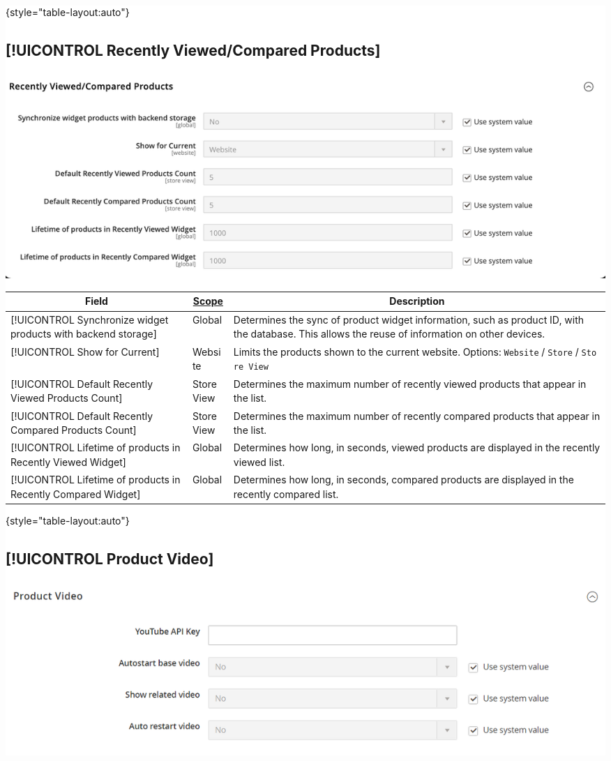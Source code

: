 {style="table-layout:auto"}

## [!UICONTROL Recently Viewed/Compared Products]

![Recently Viewed/Compared Products](./assets/catalog-recently-viewed-and-compared-products.png)



|Field|[Scope](../../getting-started/websites-stores-views.md#scope-settings)|Description|
|--- |--- |--- |
|[!UICONTROL Synchronize widget products with backend storage]|Global|Determines the sync of product widget information, such as product ID, with the database. This allows the reuse of information on other devices.|
|[!UICONTROL Show for Current]|Website|Limits the products shown to the current website. Options: `Website` / `Store` / `Store View`|
|[!UICONTROL Default Recently Viewed Products Count]|Store View|Determines the maximum number of recently viewed products that appear in the list.|
|[!UICONTROL Default Recently Compared Products Count]|Store View|Determines the maximum number of recently compared products that appear in the list.|
|[!UICONTROL Lifetime of products in Recently Viewed Widget]|Global|Determines how long, in seconds, viewed products are displayed in the recently viewed list.|
|[!UICONTROL Lifetime of products in Recently Compared Widget]|Global|Determines how long, in seconds, compared products are displayed in the recently compared list.|

{style="table-layout:auto"}

## [!UICONTROL Product Video]

![Product Videos](./assets/catalog-product-video.png)
